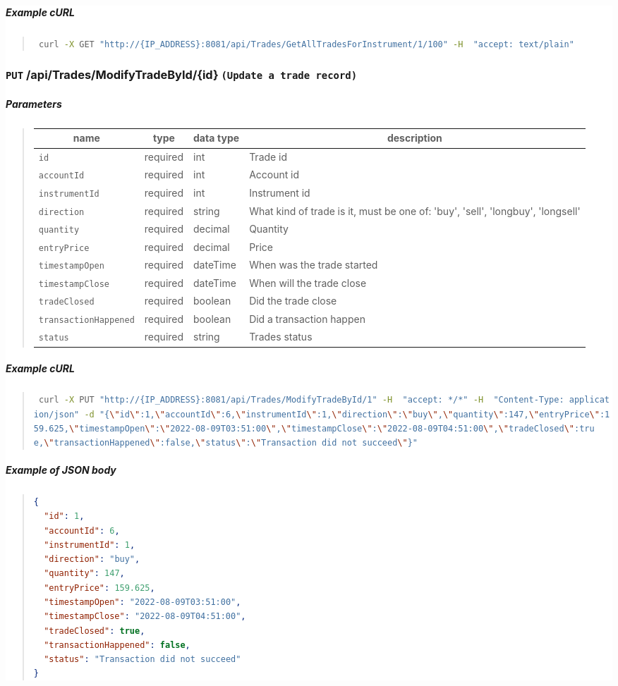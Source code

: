 ##### Example cURL

> ```bash
>  curl -X GET "http://{IP_ADDRESS}:8081/api/Trades/GetAllTradesForInstrument/1/100" -H  "accept: text/plain"
> ```

### `PUT` **/api/Trades/ModifyTradeById/{id}** `(Update a trade record)`

##### Parameters

> | name                  | type     | data type | description                                                                    |
> | --------------------- | -------- | --------- | ------------------------------------------------------------------------------ |
> | `id`                  | required | int       | Trade id                                                                       |
> | `accountId`           | required | int       | Account id                                                                     |
> | `instrumentId`        | required | int       | Instrument id                                                                  |
> | `direction`           | required | string    | What kind of trade is it, must be one of: 'buy', 'sell', 'longbuy', 'longsell' |
> | `quantity`            | required | decimal   | Quantity                                                                       |
> | `entryPrice`          | required | decimal   | Price                                                                          |
> | `timestampOpen`       | required | dateTime  | When was the trade started                                                     |
> | `timestampClose`      | required | dateTime  | When will the trade close                                                      |
> | `tradeClosed`         | required | boolean   | Did the trade close                                                            |
> | `transactionHappened` | required | boolean   | Did a transaction happen                                                       |
> | `status`              | required | string    | Trades status                                                                  |

##### Example cURL

> ```bash
>  curl -X PUT "http://{IP_ADDRESS}:8081/api/Trades/ModifyTradeById/1" -H  "accept: */*" -H  "Content-Type: application/json" -d "{\"id\":1,\"accountId\":6,\"instrumentId\":1,\"direction\":\"buy\",\"quantity\":147,\"entryPrice\":159.625,\"timestampOpen\":\"2022-08-09T03:51:00\",\"timestampClose\":\"2022-08-09T04:51:00\",\"tradeClosed\":true,\"transactionHappened\":false,\"status\":\"Transaction did not succeed\"}"
> ```

##### Example of JSON body

> ```json
> {
>   "id": 1,
>   "accountId": 6,
>   "instrumentId": 1,
>   "direction": "buy",
>   "quantity": 147,
>   "entryPrice": 159.625,
>   "timestampOpen": "2022-08-09T03:51:00",
>   "timestampClose": "2022-08-09T04:51:00",
>   "tradeClosed": true,
>   "transactionHappened": false,
>   "status": "Transaction did not succeed"
> }